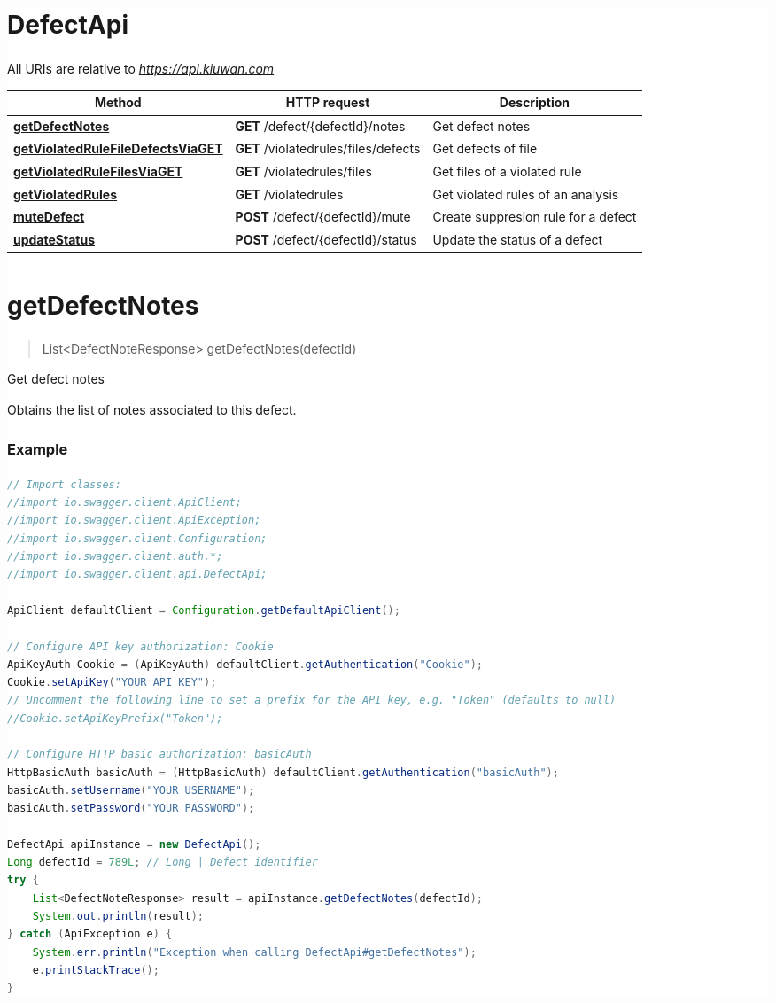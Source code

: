 # DefectApi

All URIs are relative to *https://api.kiuwan.com*

Method | HTTP request | Description
------------- | ------------- | -------------
[**getDefectNotes**](DefectApi.md#getDefectNotes) | **GET** /defect/{defectId}/notes | Get defect notes
[**getViolatedRuleFileDefectsViaGET**](DefectApi.md#getViolatedRuleFileDefectsViaGET) | **GET** /violatedrules/files/defects | Get defects of file
[**getViolatedRuleFilesViaGET**](DefectApi.md#getViolatedRuleFilesViaGET) | **GET** /violatedrules/files | Get files of a violated rule
[**getViolatedRules**](DefectApi.md#getViolatedRules) | **GET** /violatedrules | Get violated rules of an analysis
[**muteDefect**](DefectApi.md#muteDefect) | **POST** /defect/{defectId}/mute | Create suppresion rule for a defect
[**updateStatus**](DefectApi.md#updateStatus) | **POST** /defect/{defectId}/status | Update the status of a defect


<a name="getDefectNotes"></a>
# **getDefectNotes**
> List&lt;DefectNoteResponse&gt; getDefectNotes(defectId)

Get defect notes

Obtains the list of notes associated to this defect.

### Example
```java
// Import classes:
//import io.swagger.client.ApiClient;
//import io.swagger.client.ApiException;
//import io.swagger.client.Configuration;
//import io.swagger.client.auth.*;
//import io.swagger.client.api.DefectApi;

ApiClient defaultClient = Configuration.getDefaultApiClient();

// Configure API key authorization: Cookie
ApiKeyAuth Cookie = (ApiKeyAuth) defaultClient.getAuthentication("Cookie");
Cookie.setApiKey("YOUR API KEY");
// Uncomment the following line to set a prefix for the API key, e.g. "Token" (defaults to null)
//Cookie.setApiKeyPrefix("Token");

// Configure HTTP basic authorization: basicAuth
HttpBasicAuth basicAuth = (HttpBasicAuth) defaultClient.getAuthentication("basicAuth");
basicAuth.setUsername("YOUR USERNAME");
basicAuth.setPassword("YOUR PASSWORD");

DefectApi apiInstance = new DefectApi();
Long defectId = 789L; // Long | Defect identifier
try {
    List<DefectNoteResponse> result = apiInstance.getDefectNotes(defectId);
    System.out.println(result);
} catch (ApiException e) {
    System.err.println("Exception when calling DefectApi#getDefectNotes");
    e.printStackTrace();
}
```
